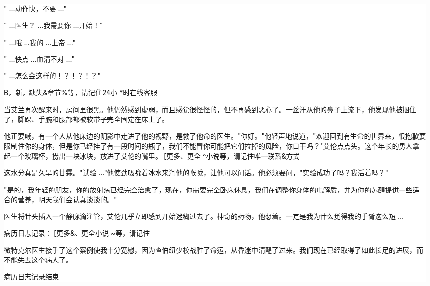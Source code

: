 
" ...动作快，不要 ..."



" ...医生？ ...我需要你 ...开始！"



" ...哦 ...我的 ...上帝 ..."





" ...快点 ...血清不对 ..."



" ...怎么会这样的！？！？！？"





B，新，缺失&章节%等，请记住24小 *时在线客服



当艾兰再次醒来时，房间里很黑。他仍然感到虚弱，而且感觉很怪怪的，但不再感到恶心了。一丝汗从他的鼻子上流下，他发现他被捆住了，脚踝、手腕和腰部都被软带子完全固定在床上了。





他正要喊，有一个人从他床边的阴影中走进了他的视野，是救了他命的医生。"你好。"他轻声地说道，"欢迎回到有生命的世界来，很抱歉要限制住你的身体，但是你已经挂了有一段时间的瓶了，我们不能冒你可能把它们拉掉的风险，你口干吗？"艾伦点点头。这个年长的男人拿起一个玻璃杯，捞出一块冰块，放进了艾伦的嘴里。 [更多、更全 ^小说等，请记住唯一联系&方式



这水分真是久旱的甘霖。"试验 ..."他使劲吸吮着冰水来润他的喉咙，让他可以问话。他必须要问，"实验成功了吗？我活着吗？"



"是的，我年轻的朋友，你的放射病已经完全治愈了，现在，你需要完全卧床休息，我们在调整你身体的电解质，并为你的苏醒提供一些适合的营养，明天我们会认真谈谈的。"



医生将针头插入一个静脉滴注管，艾伦几乎立即感到开始迷糊过去了。神奇的药物，他想着。一定是我为什么觉得我的手臂这么短 ...







 



病历日志记录： [更多&、更全小说 ~等，请记住





微特克尔医生接手了这个案例使我十分宽慰，因为查伯纽少校战胜了命运，从昏迷中清醒了过来。我们现在已经取得了如此长足的进展，而不能失去这个病人了。





病历日志记录结束






